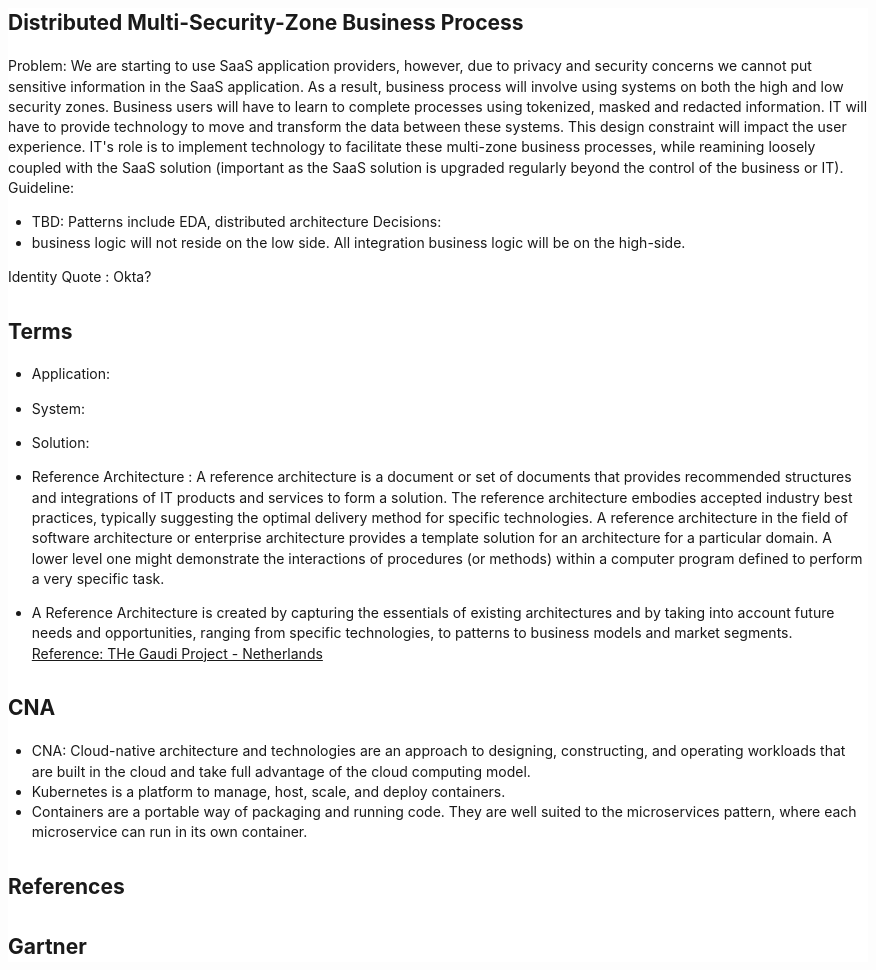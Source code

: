 <a name="to-do-distributed-multi-security-zone-business-process"></a>
## Distributed Multi-Security-Zone Business Process
Problem: We are starting to use SaaS application providers, however, due to privacy and security concerns we cannot put sensitive information in the SaaS application.   As a result, business process will involve using systems on both the high and low security zones.  Business users will have to learn to complete processes using tokenized, masked and redacted information.   IT will have to provide technology to move and transform the data between these systems.  This design constraint will impact the user experience.  IT's role is to implement technology to facilitate these multi-zone business processes, while reamining loosely coupled with the SaaS solution (important as the SaaS solution is upgraded regularly beyond the control of the business or IT).
Guideline:  
- TBD:  Patterns include EDA, distributed architecture
Decisions:
- business logic will not reside on the low side.   All integration business logic will be on the high-side.


Identity
Quote : Okta?



<a name="to-do-terms-1"></a>
## Terms
- Application:
- System:
- Solution:

- Reference Architecture : A reference architecture is a document or set of documents that provides recommended structures and integrations of IT products and services to form a solution. The reference architecture embodies accepted industry best practices, typically suggesting the optimal delivery method for specific technologies.  A reference architecture in the field of software architecture or enterprise architecture provides a template solution for an architecture for a particular domain.  A lower level one might demonstrate the interactions of procedures (or methods) within a computer program defined to perform a very specific task.
 - A Reference Architecture is created by capturing the essentials of existing architectures and by taking into account future needs and opportunities, ranging from specific technologies, to patterns to business models and market segments. [Reference: THe Gaudi Project - Netherlands](https://gaudisite.nl/GaudiProject.html)





<a name="to-do-cna"></a>
## CNA
- CNA: Cloud-native architecture and technologies are an approach to designing, constructing, and operating workloads that are built in the cloud and take full advantage of the cloud computing model.
- Kubernetes is a platform to manage, host, scale, and deploy containers.
- Containers are a portable way of packaging and running code. They are well suited to the microservices pattern, where each microservice can run in its own container.

<a name="to-do-references-1"></a>
## References
<a name="to-do-gartner"></a>
## Gartner
